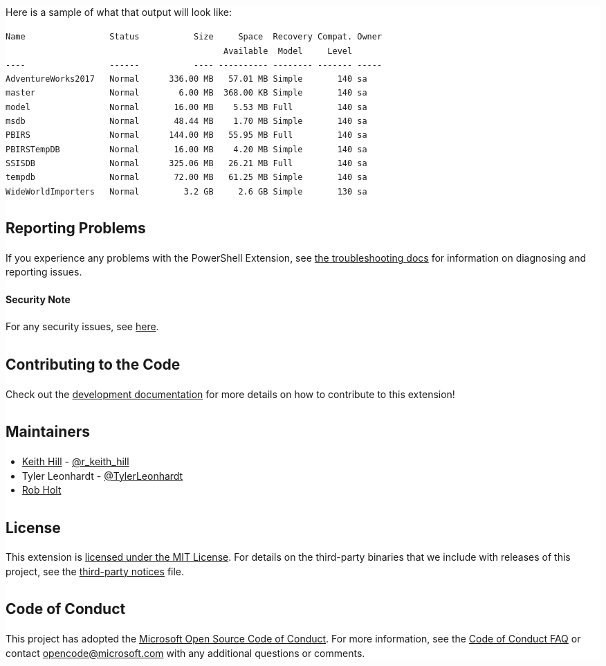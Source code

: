 Here is a sample of what that output will look like:

```
Name                 Status           Size     Space  Recovery Compat. Owner
                                            Available  Model     Level      
----                 ------           ---- ---------- -------- ------- -----
AdventureWorks2017   Normal      336.00 MB   57.01 MB Simple       140 sa   
master               Normal        6.00 MB  368.00 KB Simple       140 sa   
model                Normal       16.00 MB    5.53 MB Full         140 sa   
msdb                 Normal       48.44 MB    1.70 MB Simple       140 sa   
PBIRS                Normal      144.00 MB   55.95 MB Full         140 sa   
PBIRSTempDB          Normal       16.00 MB    4.20 MB Simple       140 sa   
SSISDB               Normal      325.06 MB   26.21 MB Full         140 sa   
tempdb               Normal       72.00 MB   61.25 MB Simple       140 sa   
WideWorldImporters   Normal         3.2 GB     2.6 GB Simple       130 sa   
```

## Reporting Problems

If you experience any problems with the PowerShell Extension, see
[the troubleshooting docs](https://github.com/PowerShell/vscode-powershell/blob/master/docs/troubleshooting.md) for information
on diagnosing and reporting issues.

#### Security Note

For any security issues, see [here](https://github.com/PowerShell/vscode-powershell/blob/master/docs/troubleshooting.md#note-on-security).

## Contributing to the Code

Check out the [development documentation](https://github.com/PowerShell/vscode-powershell/blob/master/docs/development.md) for more details
on how to contribute to this extension!

## Maintainers

- [Keith Hill](https://github.com/rkeithhill) - [@r_keith_hill](http://twitter.com/r_keith_hill)
- Tyler Leonhardt - [@TylerLeonhardt](http://twitter.com/tylerleonhardt)
- [Rob Holt](https://github.com/rjmholt)

## License

This extension is [licensed under the MIT License](https://github.com/PowerShell/vscode-powershell/blob/master/LICENSE.txt). For details on the third-party
binaries that we include with releases of this project, see the [third-party notices](https://github.com/PowerShell/vscode-powershell/blob/master/Third%20Party%20Notices.txt) file.

## Code of Conduct

This project has adopted the [Microsoft Open Source Code of Conduct][conduct-code].
For more information, see the [Code of Conduct FAQ][conduct-FAQ] or contact [opencode@microsoft.com][conduct-email] with any additional questions or comments.

[conduct-code]: https://opensource.microsoft.com/codeofconduct/
[conduct-FAQ]: https://opensource.microsoft.com/codeofconduct/faq/
[conduct-email]: mailto:opencode@microsoft.com
